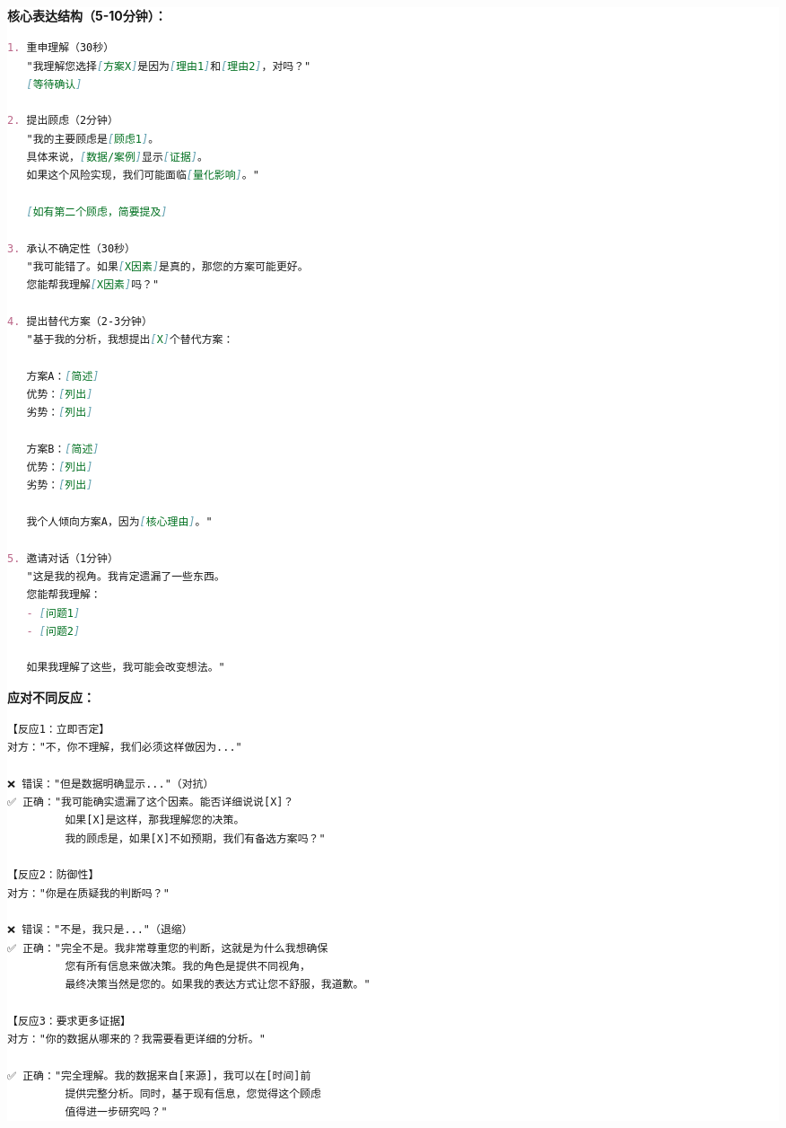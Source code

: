 **核心表达结构（5-10分钟）：**

```markdown
1. 重申理解（30秒）
   "我理解您选择[方案X]是因为[理由1]和[理由2]，对吗？"
   [等待确认]

2. 提出顾虑（2分钟）
   "我的主要顾虑是[顾虑1]。
   具体来说，[数据/案例]显示[证据]。
   如果这个风险实现，我们可能面临[量化影响]。"
   
   [如有第二个顾虑，简要提及]

3. 承认不确定性（30秒）
   "我可能错了。如果[X因素]是真的，那您的方案可能更好。
   您能帮我理解[X因素]吗？"

4. 提出替代方案（2-3分钟）
   "基于我的分析，我想提出[X]个替代方案：
   
   方案A：[简述]
   优势：[列出]
   劣势：[列出]
   
   方案B：[简述]
   优势：[列出]
   劣势：[列出]
   
   我个人倾向方案A，因为[核心理由]。"

5. 邀请对话（1分钟）
   "这是我的视角。我肯定遗漏了一些东西。
   您能帮我理解：
   - [问题1]
   - [问题2]
   
   如果我理解了这些，我可能会改变想法。"
```

**应对不同反应：**

```
【反应1：立即否定】
对方："不，你不理解，我们必须这样做因为..."

❌ 错误："但是数据明确显示..."（对抗）
✅ 正确："我可能确实遗漏了这个因素。能否详细说说[X]？
         如果[X]是这样，那我理解您的决策。
         我的顾虑是，如果[X]不如预期，我们有备选方案吗？"

【反应2：防御性】
对方："你是在质疑我的判断吗？"

❌ 错误："不是，我只是..."（退缩）
✅ 正确："完全不是。我非常尊重您的判断，这就是为什么我想确保
         您有所有信息来做决策。我的角色是提供不同视角，
         最终决策当然是您的。如果我的表达方式让您不舒服，我道歉。"

【反应3：要求更多证据】
对方："你的数据从哪来的？我需要看更详细的分析。"

✅ 正确："完全理解。我的数据来自[来源]，我可以在[时间]前
         提供完整分析。同时，基于现有信息，您觉得这个顾虑
         值得进一步研究吗？"
```